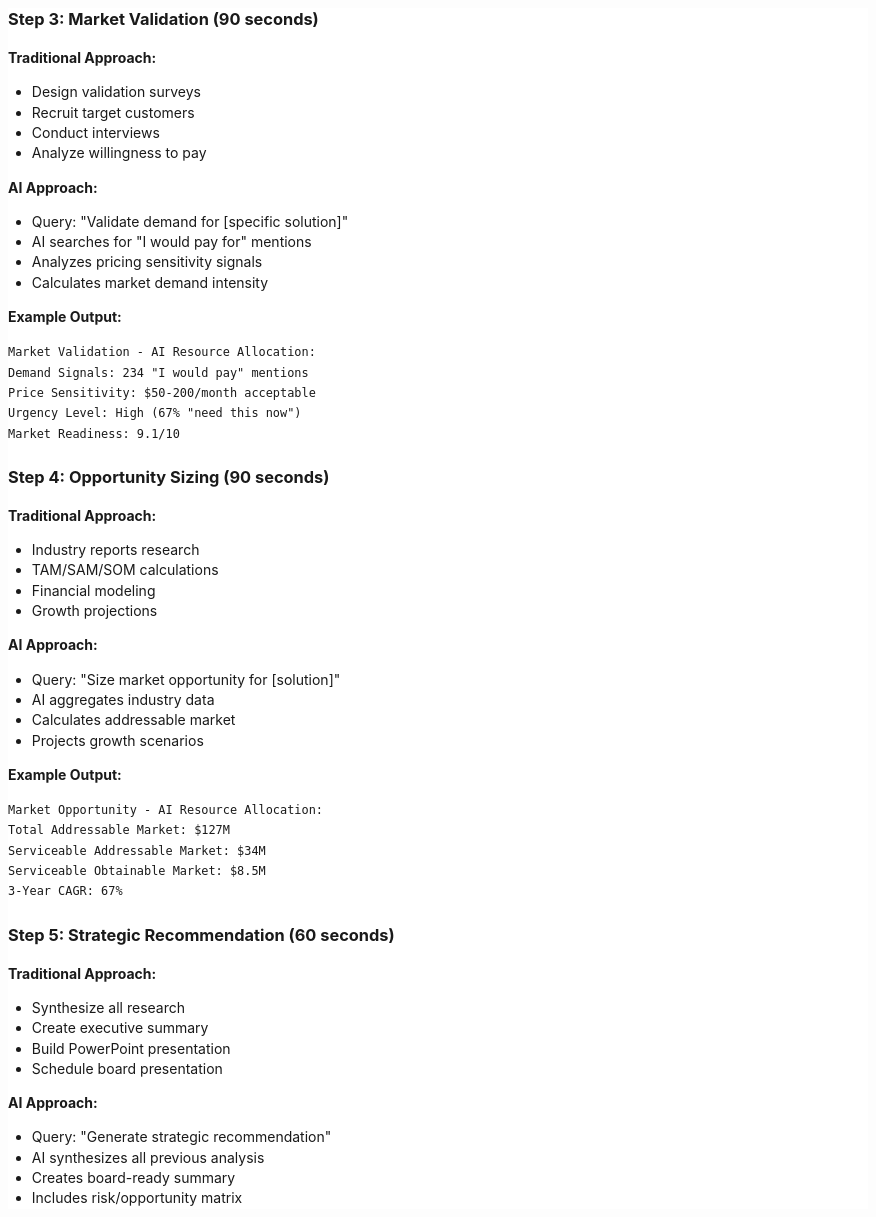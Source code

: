 ### Step 3: Market Validation (90 seconds)
**Traditional Approach:**
- Design validation surveys
- Recruit target customers
- Conduct interviews
- Analyze willingness to pay

**AI Approach:**
- Query: "Validate demand for [specific solution]"
- AI searches for "I would pay for" mentions
- Analyzes pricing sensitivity signals
- Calculates market demand intensity

**Example Output:**
```
Market Validation - AI Resource Allocation:
Demand Signals: 234 "I would pay" mentions
Price Sensitivity: $50-200/month acceptable  
Urgency Level: High (67% "need this now")
Market Readiness: 9.1/10
```

### Step 4: Opportunity Sizing (90 seconds)
**Traditional Approach:**
- Industry reports research
- TAM/SAM/SOM calculations
- Financial modeling
- Growth projections

**AI Approach:**
- Query: "Size market opportunity for [solution]"
- AI aggregates industry data
- Calculates addressable market
- Projects growth scenarios

**Example Output:**
```
Market Opportunity - AI Resource Allocation:
Total Addressable Market: $127M
Serviceable Addressable Market: $34M  
Serviceable Obtainable Market: $8.5M
3-Year CAGR: 67%
```

### Step 5: Strategic Recommendation (60 seconds)
**Traditional Approach:**
- Synthesize all research
- Create executive summary
- Build PowerPoint presentation
- Schedule board presentation

**AI Approach:**
- Query: "Generate strategic recommendation"
- AI synthesizes all previous analysis
- Creates board-ready summary
- Includes risk/opportunity matrix
